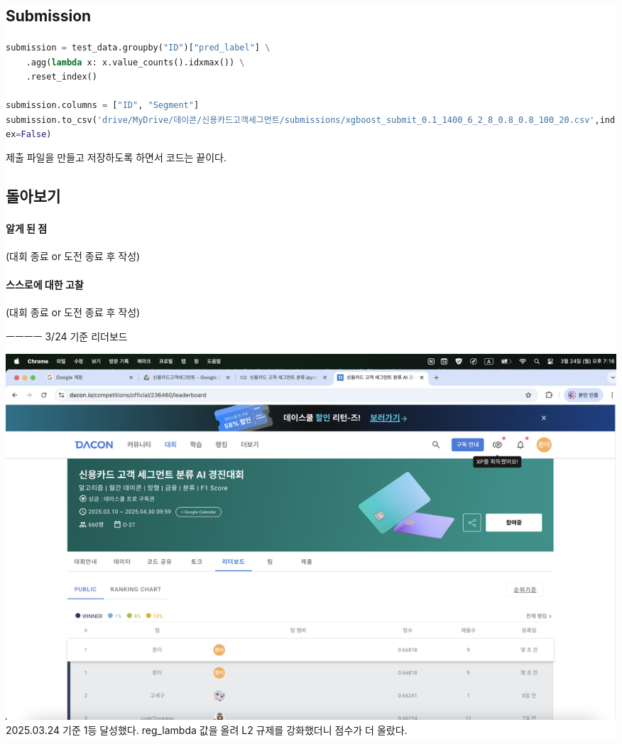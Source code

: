 ## Submission
```python
submission = test_data.groupby("ID")["pred_label"] \
    .agg(lambda x: x.value_counts().idxmax()) \
    .reset_index()

submission.columns = ["ID", "Segment"]
submission.to_csv('drive/MyDrive/데이콘/신용카드고객세그먼트/submissions/xgboost_submit_0.1_1400_6_2_8_0.8_0.8_100_20.csv',index=False)
```
제출 파일을 만들고 저장하도록 하면서 코드는 끝이다.


## 돌아보기
#### 알게 된 점
(대회 종료 or 도전 종료 후 작성)

#### 스스로에 대한 고찰
(대회 종료 or 도전 종료 후 작성)

ㅡㅡㅡㅡ
3/24 기준 리더보드

![leaderbo0324](/images/2025-03-24-creditcard_segmentation/leaderbo0324.png)
2025.03.24 기준 1등 달성했다. reg_lambda 값을 올려 L2 규제를 강화했더니 점수가 더 올랐다.